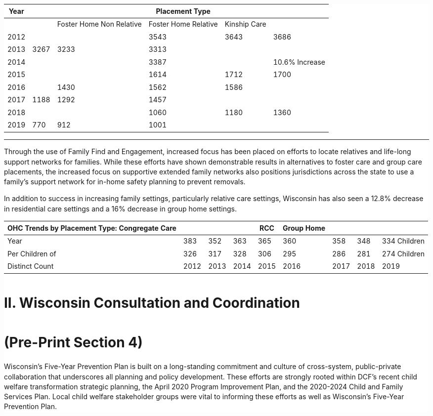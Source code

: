 | Year |      |                          | Placement Type       |              |                |
| ---- | ---- | ------------------------ | -------------------- | ------------ | -------------- |
|      |      | Foster Home Non Relative | Foster Home Relative | Kinship Care |                |
| 2012 |      |                          | 3543                 | 3643         | 3686           |
| 2013 | 3267 | 3233                     | 3313                 |              |                |
| 2014 |      |                          | 3387                 |              | 10.6% Increase |
| 2015 |      |                          | 1614                 | 1712         | 1700           |
| 2016 |      | 1430                     | 1562                 | 1586         |                |
| 2017 | 1188 | 1292                     | 1457                 |              |                |
| 2018 |      |                          | 1060                 | 1180         | 1360           |
| 2019 | 770  | 912                      | 1001                 |              |                |



---


Through the use of Family Find and Engagement, increased focus has been placed on efforts to locate relatives and life-long support networks for families. While these efforts have shown demonstrable results in alternatives to foster care and group care placements, the increased focus on supportive extended family networks also positions jurisdictions across the state to use a family’s support network for in-home safety planning to prevent removals.

In addition to success in increasing family settings, particularly relative care settings, Wisconsin has also seen a 12.8% decrease in residential care settings and a 16% decrease in group home settings.

| OHC Trends by Placement Type: Congregate Care |      |      |      | RCC  | Group Home |      |      |              |
| --------------------------------------------- | ---- | ---- | ---- | ---- | ---------- | ---- | ---- | ------------ |
| Year                                          | 383  | 352  | 363  | 365  | 360        | 358  | 348  | 334 Children |
| Per Children of                               | 326  | 317  | 328  | 306  | 295        | 286  | 281  | 274 Children |
| Distinct Count                                | 2012 | 2013 | 2014 | 2015 | 2016       | 2017 | 2018 | 2019         |

# II. Wisconsin Consultation and Coordination

# (Pre-Print Section 4)

Wisconsin’s Five-Year Prevention Plan is built on a long-standing commitment and culture of cross-system, public-private collaboration that underscores all planning and policy development. These efforts are strongly rooted within DCF’s recent child welfare transformation strategic planning, the April 2020 Program Improvement Plan, and the 2020-2024 Child and Family Services Plan. Local child welfare stakeholder groups were vital to informing these efforts as well as Wisconsin’s Five-Year Prevention Plan.
